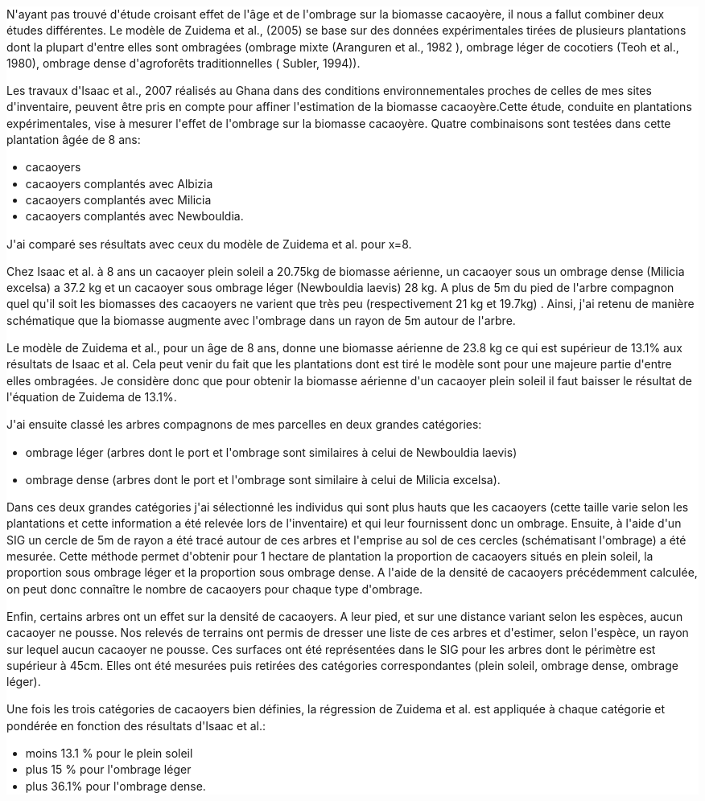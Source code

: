 N'ayant pas trouvé d'étude croisant effet de l'âge et de l'ombrage sur la biomasse cacaoyère, il nous a fallut combiner deux études différentes. 
Le modèle de Zuidema et al., (2005) se base sur des données expérimentales tirées de plusieurs plantations dont la plupart d'entre elles sont ombragées (ombrage mixte (Aranguren et al., 1982 ), ombrage léger de cocotiers (Teoh et al., 1980), ombrage dense d'agroforêts traditionnelles ( Subler, 1994)). 

Les travaux d'Isaac et al., 2007 réalisés au Ghana dans des conditions environnementales proches de celles de mes sites d'inventaire, peuvent être pris en compte pour affiner l'estimation de la biomasse cacaoyère.Cette étude, conduite en plantations expérimentales, vise à mesurer l'effet de l'ombrage sur la biomasse cacaoyère. Quatre combinaisons sont testées dans cette plantation âgée de 8 ans:

- cacaoyers
- cacaoyers complantés avec Albizia
- cacaoyers complantés avec Milicia
- cacaoyers complantés avec Newbouldia. 

J'ai comparé ses résultats avec ceux du modèle de Zuidema et al. pour x=8. 

Chez Isaac et al. à 8 ans un cacaoyer plein soleil a 20.75kg de biomasse aérienne, un cacaoyer sous un ombrage dense (Milicia excelsa) a 37.2 kg et un cacaoyer sous ombrage léger (Newbouldia laevis) 28 kg. A plus de 5m du pied de l'arbre compagnon quel qu'il soit les biomasses des cacaoyers ne varient que très peu (respectivement 21 kg et 19.7kg) . 
Ainsi, j'ai retenu de manière schématique que la biomasse augmente avec l'ombrage dans un rayon de 5m autour de l'arbre. 

Le modèle de Zuidema et al., pour un âge de 8 ans, donne une biomasse aérienne de 23.8 kg ce qui est supérieur de 13.1% aux résultats de Isaac et al. Cela peut venir du fait que les plantations dont est tiré le modèle sont pour une majeure partie d'entre elles ombragées. Je considère donc que pour obtenir la biomasse aérienne d'un cacaoyer plein soleil il faut baisser le résultat de l'équation de Zuidema de 13.1%. 

J'ai ensuite classé les arbres compagnons de mes parcelles en deux grandes catégories:

- ombrage léger (arbres dont le port et l'ombrage sont similaires à celui de Newbouldia laevis)

- ombrage dense (arbres dont le port et l'ombrage sont similaire à celui de Milicia excelsa). 

Dans ces deux grandes catégories j'ai sélectionné les individus qui sont plus hauts que les cacaoyers (cette taille varie selon les plantations et cette information a été relevée lors de l'inventaire) et qui leur fournissent donc un ombrage. Ensuite, à l'aide d'un SIG un cercle de 5m de rayon a été tracé autour de ces arbres et l'emprise au sol de ces cercles (schématisant l'ombrage) a été mesurée. 
Cette méthode permet d'obtenir pour 1 hectare de plantation la proportion de cacaoyers situés en plein soleil, la proportion sous ombrage léger et la proportion sous ombrage dense. A l'aide de la densité de cacaoyers précédemment calculée, on peut donc connaître le nombre de cacaoyers pour chaque type d'ombrage. 

Enfin, certains arbres ont un effet sur la densité de cacaoyers. A leur pied, et sur une distance variant selon les espèces, aucun cacaoyer ne pousse. Nos relevés de terrains ont permis de dresser une liste de ces arbres et d'estimer, selon l'espèce, un rayon sur lequel aucun cacaoyer ne pousse. Ces surfaces ont été représentées dans le SIG pour les arbres dont le périmètre est supérieur à 45cm. Elles ont été mesurées puis retirées des catégories correspondantes (plein soleil, ombrage dense, ombrage léger). 

Une fois les trois catégories de cacaoyers bien définies, la régression de Zuidema et al. est appliquée à chaque catégorie et pondérée en fonction des résultats d'Isaac et al.: 
- moins 13.1 % pour le plein soleil
- plus 15 % pour l'ombrage léger
- plus 36.1% pour l'ombrage dense.
